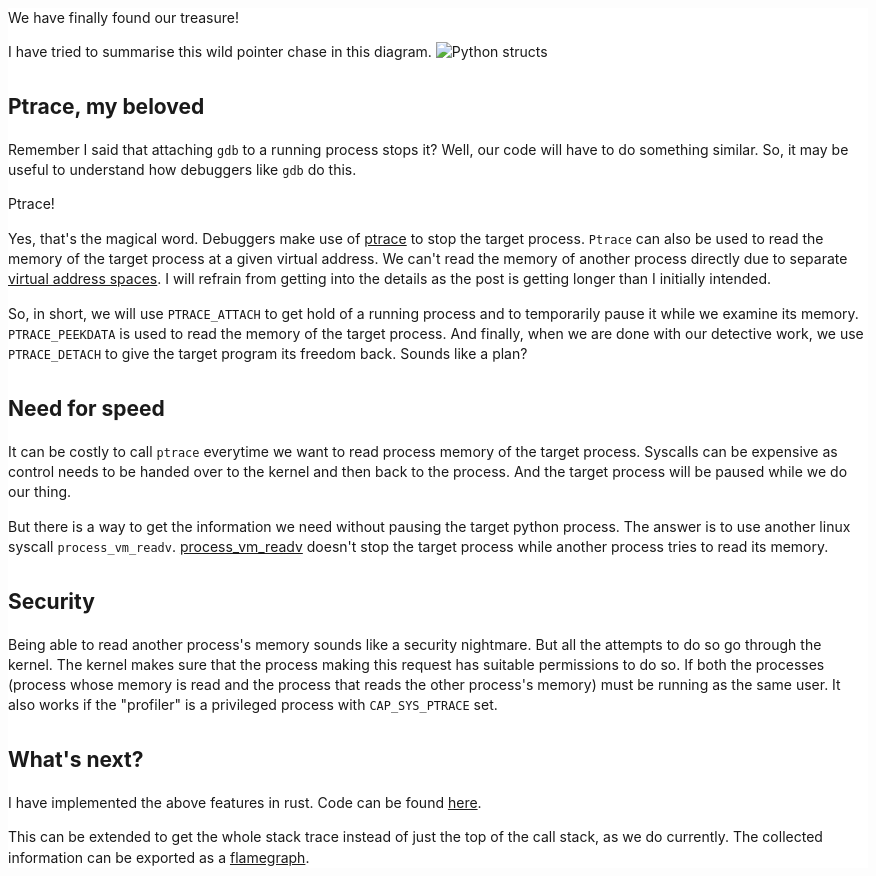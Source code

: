 ```
```
We have finally found our treasure!

I have tried to summarise this wild pointer chase in this diagram. 
![Python structs](/images/pytrace/pystructs.jpg)

## Ptrace, my beloved
Remember I said that attaching `gdb` to a running process stops it? Well, our code will have to do something similar. So, it may be useful to understand how debuggers like `gdb` do this. 

Ptrace!

Yes, that's the magical word. Debuggers make use of [ptrace](https://man7.org/linux/man-pages/man2/ptrace.2.html) to stop the target process. `Ptrace` can also be used to read the memory of the target process at a given virtual address. We can't read the memory of another process directly due to separate [virtual address spaces](https://en.wikipedia.org/wiki/Virtual_address_space). I will refrain from getting into the details as the post is getting longer than I initially intended.

So, in short, we will use `PTRACE_ATTACH` to get hold of a running process and to temporarily pause it while we examine its memory. `PTRACE_PEEKDATA` is used to read the memory of the target process. And finally, when we are done with our detective work, we use `PTRACE_DETACH` to give the target program its freedom back. Sounds like a plan?

## Need for speed
It can be costly to call `ptrace` everytime we want to read process memory of the target process. Syscalls can be expensive as control needs to be handed over to the kernel and then back to the process. And the target process will be paused while we do our thing. 

But there is a way to get the information we need without pausing the target python process. The answer is to use another linux syscall `process_vm_readv`. [process_vm_readv](https://man7.org/linux/man-pages/man2/process_vm_readv.2.html) doesn't stop the target process while another process tries to read its memory.

## Security
Being able to read another process's memory sounds like a security nightmare. But all the attempts to do so go through the kernel. The kernel makes sure that the process making this request has suitable permissions to do so. If both the processes (process whose memory is read and the process that reads the other process's memory) must be running as the same user. It also works if the "profiler" is a privileged process with `CAP_SYS_PTRACE` set.

## What's next?
I have implemented the above features in rust. Code can be found [here](https://github.com/chioni16/pytrace).

This can be extended to get the whole stack trace instead of just the top of the call stack, as we do currently. The collected information can be exported as a [flamegraph](https://www.brendangregg.com/flamegraphs.html).
